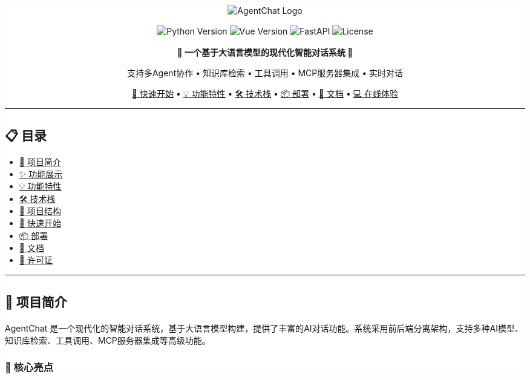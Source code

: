
<div align="center">

<img width="500" height="160" alt="AgentChat Logo" src="https://github.com/user-attachments/assets/2e19a214-a87d-473f-a4fd-ee879f4e7149" />

<p align="center">
  <img src="https://img.shields.io/badge/python-3.12+-blue.svg?style=for-the-badge&logo=python&logoColor=white" alt="Python Version" />
  <img src="https://img.shields.io/badge/vue-3.4+-4FC08D.svg?style=for-the-badge&logo=vue.js&logoColor=white" alt="Vue Version" />
  <img src="https://img.shields.io/badge/fastapi-0.115+-009688.svg?style=for-the-badge&logo=fastapi&logoColor=white" alt="FastAPI" />
  <img src="https://img.shields.io/badge/license-MIT-green.svg?style=for-the-badge" alt="License" />
</p>

<p align="center">
  <b>🌟 一个基于大语言模型的现代化智能对话系统 🌟</b>
</p>

<p align="center">
  支持多Agent协作 • 知识库检索 • 工具调用 • MCP服务器集成 • 实时对话
</p>

<p align="center">
  <a href="#🚀-快速开始">🚀 快速开始</a> •
  <a href="#💡-功能特性">💡 功能特性</a> •
  <a href="#🛠-技术栈">🛠 技术栈</a> •
  <a href="#📦-部署">📦 部署</a> •
  <a href="#📖-文档">📖 文档</a> •
  <a href="https://agentchat.cloud">💻 在线体验</a>
</p>

</div>

---

## 📋 目录

- [🎯 项目简介](#项目简介)
- [✨ 功能展示](#功能展示)
- [💡 功能特性](#功能特性)
- [🛠 技术栈](#技术栈)
- [📁 项目结构](#项目结构)
- [🚀 快速开始](#快速开始)
- [📦 部署](#部署)
- [📖 文档](#文档)
- [📄 许可证](#许可证)

---

## 🎯 项目简介

AgentChat 是一个现代化的智能对话系统，基于大语言模型构建，提供了丰富的AI对话功能。系统采用前后端分离架构，支持多种AI模型、知识库检索、工具调用、MCP服务器集成等高级功能。

### 🌟 核心亮点
